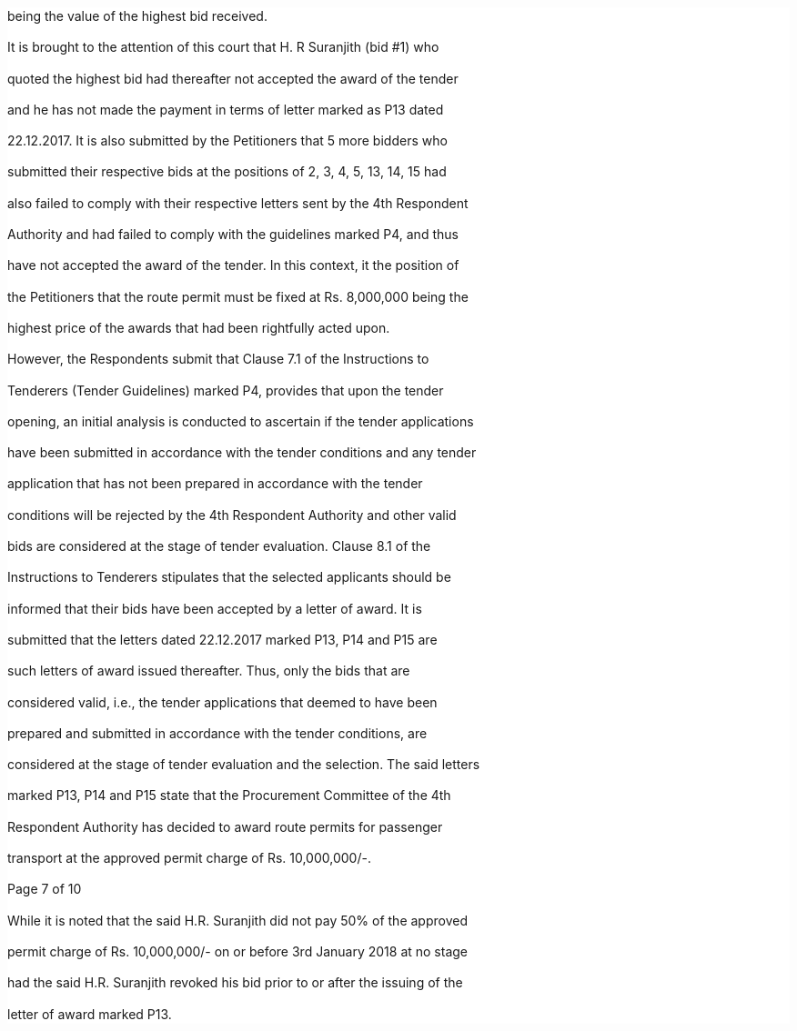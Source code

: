 being the value of the highest bid received.

It is brought to the attention of this court that H. R Suranjith (bid #1) who

quoted the highest bid had thereafter not accepted the award of the tender

and he has not made the payment in terms of letter marked as P13 dated

22.12.2017. It is also submitted by the Petitioners that 5 more bidders who

submitted their respective bids at the positions of 2, 3, 4, 5, 13, 14, 15 had

also failed to comply with their respective letters sent by the 4th Respondent

Authority and had failed to comply with the guidelines marked P4, and thus

have not accepted the award of the tender. In this context, it the position of

the Petitioners that the route permit must be fixed at Rs. 8,000,000 being the

highest price of the awards that had been rightfully acted upon.

However, the Respondents submit that Clause 7.1 of the Instructions to

Tenderers (Tender Guidelines) marked P4, provides that upon the tender

opening, an initial analysis is conducted to ascertain if the tender applications

have been submitted in accordance with the tender conditions and any tender

application that has not been prepared in accordance with the tender

conditions will be rejected by the 4th Respondent Authority and other valid

bids are considered at the stage of tender evaluation. Clause 8.1 of the

Instructions to Tenderers stipulates that the selected applicants should be

informed that their bids have been accepted by a letter of award. It is

submitted that the letters dated 22.12.2017 marked P13, P14 and P15 are

such letters of award issued thereafter. Thus, only the bids that are

considered valid, i.e., the tender applications that deemed to have been

prepared and submitted in accordance with the tender conditions, are

considered at the stage of tender evaluation and the selection. The said letters

marked P13, P14 and P15 state that the Procurement Committee of the 4th

Respondent Authority has decided to award route permits for passenger

transport at the approved permit charge of Rs. 10,000,000/-.

Page 7 of 10

While it is noted that the said H.R. Suranjith did not pay 50% of the approved

permit charge of Rs. 10,000,000/- on or before 3rd January 2018 at no stage

had the said H.R. Suranjith revoked his bid prior to or after the issuing of the

letter of award marked P13.

